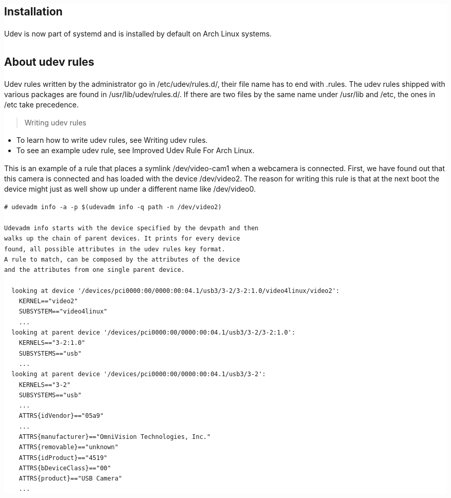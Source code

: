 Installation
------------

Udev is now part of systemd and is installed by default on Arch Linux
systems.

About udev rules
----------------

Udev rules written by the administrator go in /etc/udev/rules.d/, their
file name has to end with .rules. The udev rules shipped with various
packages are found in /usr/lib/udev/rules.d/. If there are two files by
the same name under /usr/lib and /etc, the ones in /etc take precedence.

> Writing udev rules

-   To learn how to write udev rules, see Writing udev rules.
-   To see an example udev rule, see Improved Udev Rule For Arch Linux.

This is an example of a rule that places a symlink /dev/video-cam1 when
a webcamera is connected. First, we have found out that this camera is
connected and has loaded with the device /dev/video2. The reason for
writing this rule is that at the next boot the device might just as well
show up under a different name like /dev/video0.

    # udevadm info -a -p $(udevadm info -q path -n /dev/video2)

    Udevadm info starts with the device specified by the devpath and then
    walks up the chain of parent devices. It prints for every device
    found, all possible attributes in the udev rules key format.
    A rule to match, can be composed by the attributes of the device
    and the attributes from one single parent device.

      looking at device '/devices/pci0000:00/0000:00:04.1/usb3/3-2/3-2:1.0/video4linux/video2':
        KERNEL=="video2"
        SUBSYSTEM=="video4linux"
        ...
      looking at parent device '/devices/pci0000:00/0000:00:04.1/usb3/3-2/3-2:1.0':
        KERNELS=="3-2:1.0"
        SUBSYSTEMS=="usb"
        ...
      looking at parent device '/devices/pci0000:00/0000:00:04.1/usb3/3-2':
        KERNELS=="3-2"
        SUBSYSTEMS=="usb"
        ...
        ATTRS{idVendor}=="05a9"
        ...
        ATTRS{manufacturer}=="OmniVision Technologies, Inc."
        ATTRS{removable}=="unknown"
        ATTRS{idProduct}=="4519"
        ATTRS{bDeviceClass}=="00"
        ATTRS{product}=="USB Camera"
        ...
